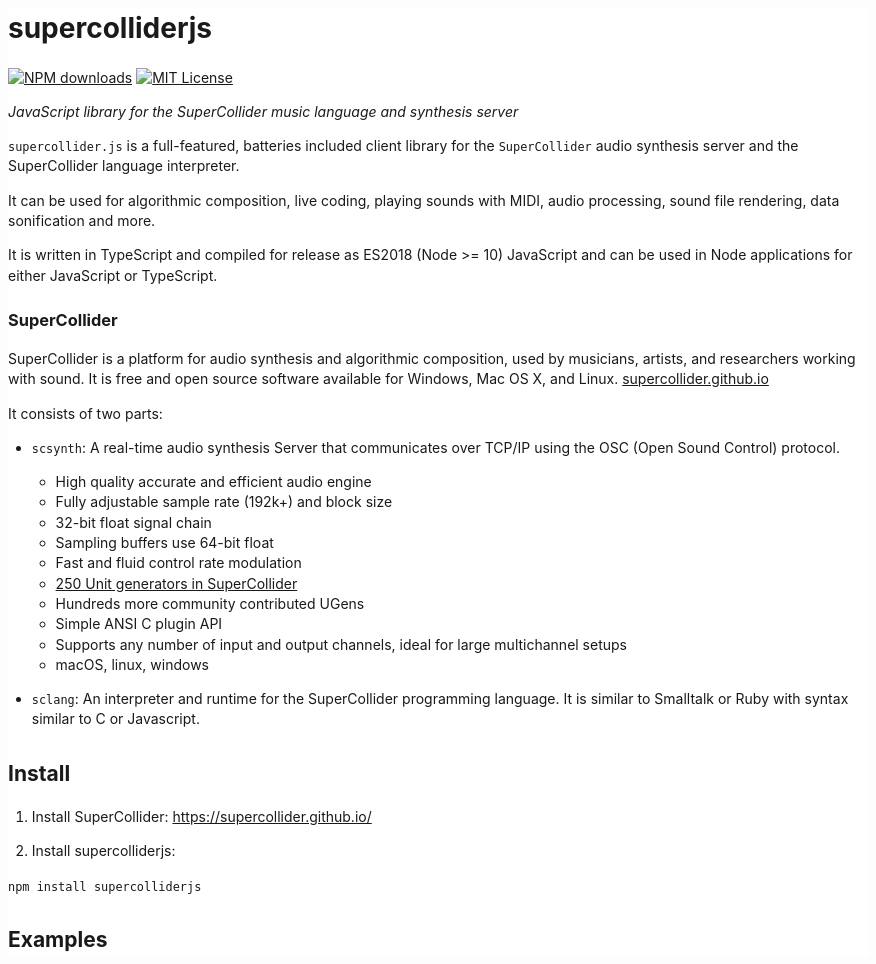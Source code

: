 # supercolliderjs
[![NPM downloads][npm-downloads-image]][npm-url] [![MIT License][license-image]][license-url]

<i>JavaScript library for the SuperCollider music language and synthesis server</i>

`supercollider.js` is a full-featured, batteries included client library for the `SuperCollider` audio synthesis server and the SuperCollider language interpreter.

It can be used for algorithmic composition, live coding, playing sounds with MIDI, audio processing, sound file rendering, data sonification and more.

It is written in TypeScript and compiled for release as ES2018 (Node >= 10) JavaScript and can be used in Node applications for either JavaScript or TypeScript.

<aside class="aside">
<h3>SuperCollider</h3>

SuperCollider is a platform for audio synthesis and algorithmic composition, used by musicians, artists, and researchers working with sound. It is free and open source software available for Windows, Mac OS X, and Linux. <a href="https://supercollider.github.io/" target="_blank">supercollider.github.io</a>

It consists of two parts:

- `scsynth`: A real-time audio synthesis Server that communicates over TCP/IP using the OSC (Open Sound Control) protocol.
  - High quality accurate and efficient audio engine
  - Fully adjustable sample rate (192k+) and block size
  - 32-bit float signal chain
  - Sampling buffers use 64-bit float
  - Fast and fluid control rate modulation
  - [250 Unit generators in SuperCollider](http://doc.sccode.org/Guides/Tour_of_UGens.html)
  - Hundreds more community contributed UGens
  - Simple ANSI C plugin API
  - Supports any number of input and output channels, ideal for large multichannel setups
  - macOS, linux, windows

- `sclang`: An interpreter and runtime for the SuperCollider programming language. It is similar to Smalltalk or Ruby with syntax similar to C or Javascript.
</aside>

## Install

1. Install SuperCollider:
  https://supercollider.github.io/

2. Install supercolliderjs:
```shell
npm install supercolliderjs
```

## Examples



[license-image]: http://img.shields.io/badge/license-MIT-blue.svg?style=flat
[license-url]: LICENSE
[npm-url]: https://npmjs.org/package/supercolliderjs
[npm-version-image]: http://img.shields.io/npm/v/supercolliderjs.svg?style=flat
[npm-downloads-image]: http://img.shields.io/npm/dm/supercolliderjs.svg?style=flat
[travis-url]: http://travis-ci.org/crucialfelix/supercolliderjs
[travis-image]: https://travis-ci.org/crucialfelix/supercolliderjs.svg?branch=master